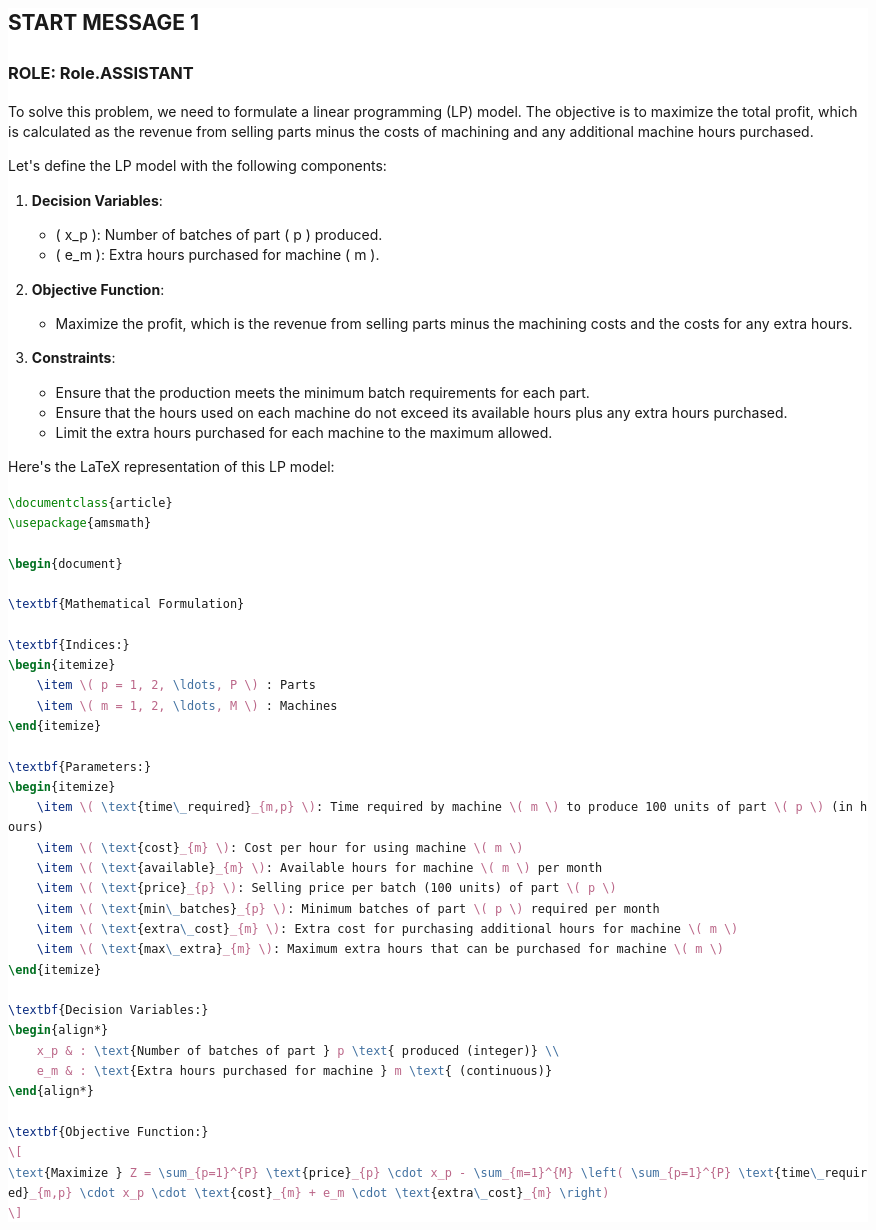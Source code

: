 
## START MESSAGE 1 
### ROLE: Role.ASSISTANT
To solve this problem, we need to formulate a linear programming (LP) model. The objective is to maximize the total profit, which is calculated as the revenue from selling parts minus the costs of machining and any additional machine hours purchased.

Let's define the LP model with the following components:

1. **Decision Variables**:
   - \( x_p \): Number of batches of part \( p \) produced.
   - \( e_m \): Extra hours purchased for machine \( m \).

2. **Objective Function**:
   - Maximize the profit, which is the revenue from selling parts minus the machining costs and the costs for any extra hours.

3. **Constraints**:
   - Ensure that the production meets the minimum batch requirements for each part.
   - Ensure that the hours used on each machine do not exceed its available hours plus any extra hours purchased.
   - Limit the extra hours purchased for each machine to the maximum allowed.

Here's the LaTeX representation of this LP model:

```latex
\documentclass{article}
\usepackage{amsmath}

\begin{document}

\textbf{Mathematical Formulation}

\textbf{Indices:}
\begin{itemize}
    \item \( p = 1, 2, \ldots, P \) : Parts
    \item \( m = 1, 2, \ldots, M \) : Machines
\end{itemize}

\textbf{Parameters:}
\begin{itemize}
    \item \( \text{time\_required}_{m,p} \): Time required by machine \( m \) to produce 100 units of part \( p \) (in hours)
    \item \( \text{cost}_{m} \): Cost per hour for using machine \( m \)
    \item \( \text{available}_{m} \): Available hours for machine \( m \) per month
    \item \( \text{price}_{p} \): Selling price per batch (100 units) of part \( p \)
    \item \( \text{min\_batches}_{p} \): Minimum batches of part \( p \) required per month
    \item \( \text{extra\_cost}_{m} \): Extra cost for purchasing additional hours for machine \( m \)
    \item \( \text{max\_extra}_{m} \): Maximum extra hours that can be purchased for machine \( m \)
\end{itemize}

\textbf{Decision Variables:}
\begin{align*}
    x_p & : \text{Number of batches of part } p \text{ produced (integer)} \\
    e_m & : \text{Extra hours purchased for machine } m \text{ (continuous)}
\end{align*}

\textbf{Objective Function:}
\[
\text{Maximize } Z = \sum_{p=1}^{P} \text{price}_{p} \cdot x_p - \sum_{m=1}^{M} \left( \sum_{p=1}^{P} \text{time\_required}_{m,p} \cdot x_p \cdot \text{cost}_{m} + e_m \cdot \text{extra\_cost}_{m} \right)
\]
```